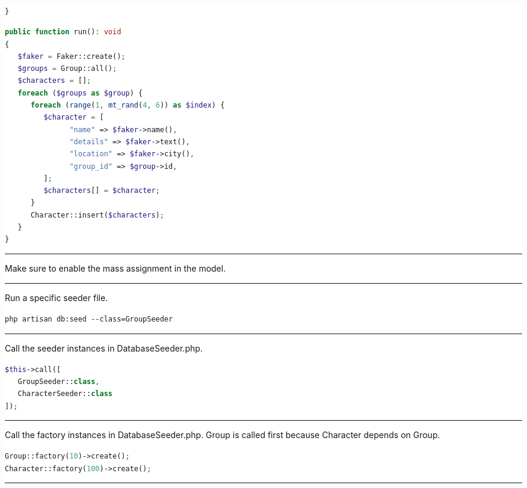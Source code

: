 ```php
}
```

```php
public function run(): void
{
   $faker = Faker::create();
   $groups = Group::all();
   $characters = [];
   foreach ($groups as $group) {
      foreach (range(1, mt_rand(4, 6)) as $index) {
         $character = [
               "name" => $faker->name(),
               "details" => $faker->text(),
               "location" => $faker->city(),
               "group_id" => $group->id,
         ];
         $characters[] = $character;
      }
      Character::insert($characters);
   }
}
```

---

Make sure to enable the mass assignment in the model.

---

Run a specific seeder file.

`php artisan db:seed --class=GroupSeeder`

---

Call the seeder instances in DatabaseSeeder.php.

```php
$this->call([
   GroupSeeder::class,
   CharacterSeeder::class
]);
```

---

Call the factory instances in DatabaseSeeder.php. Group is called first because Character depends on Group.

```php
Group::factory(10)->create();
Character::factory(100)->create();
```

---
